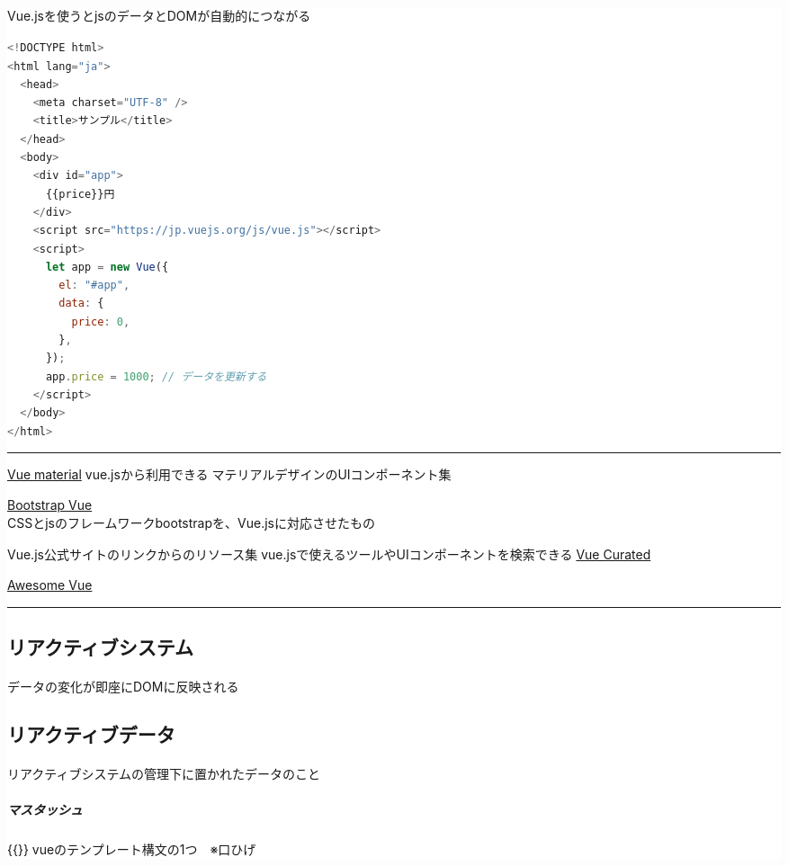 
Vue.jsを使うとjsのデータとDOMが自動的につながる

```js
<!DOCTYPE html>
<html lang="ja">
  <head>
    <meta charset="UTF-8" />
    <title>サンプル</title>
  </head>
  <body>
    <div id="app">
      {{price}}円
    </div>
    <script src="https://jp.vuejs.org/js/vue.js"></script>
    <script>
      let app = new Vue({
        el: "#app",
        data: {
          price: 0,
        },
      });
      app.price = 1000; // データを更新する
    </script>
  </body>
</html>
```

---
[Vue material](https://vuematerial.io/)
vue.jsから利用できる
マテリアルデザインのUIコンポーネント集
  
[Bootstrap Vue](https://bootstrap-vue.js.org/)  
CSSとjsのフレームワークbootstrapを、Vue.jsに対応させたもの
  

Vue.js公式サイトのリンクからのリソース集
vue.jsで使えるツールやUIコンポーネントを検索できる
[Vue Curated](https://curated.vuejs.org/)

[Awesome Vue](https://github.com/vuejs/awesome-vue)


---

## リアクティブシステム
データの変化が即座にDOMに反映される

## リアクティブデータ
リアクティブシステムの管理下に置かれたデータのこと


##### マスタッシュ
{{}} vueのテンプレート構文の1つ　※口ひげ
